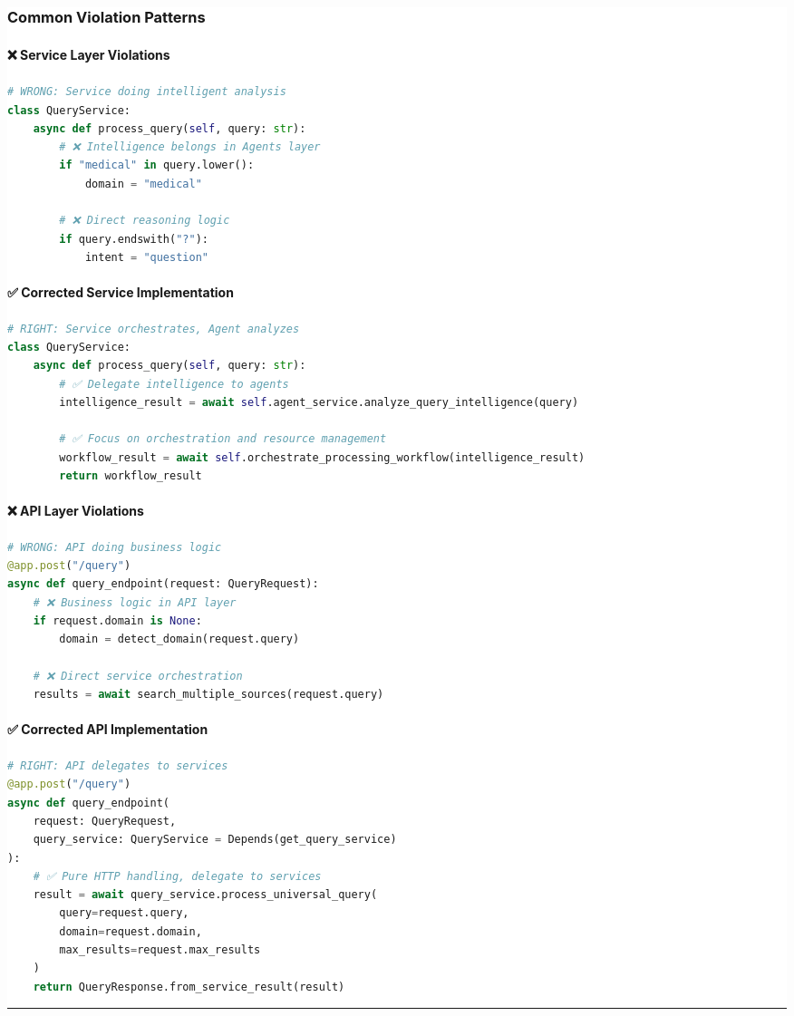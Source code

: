 ```python
```

### **Common Violation Patterns**

#### **❌ Service Layer Violations**
```python
# WRONG: Service doing intelligent analysis
class QueryService:
    async def process_query(self, query: str):
        # ❌ Intelligence belongs in Agents layer
        if "medical" in query.lower():
            domain = "medical"
        
        # ❌ Direct reasoning logic
        if query.endswith("?"):
            intent = "question"
```

#### **✅ Corrected Service Implementation**
```python
# RIGHT: Service orchestrates, Agent analyzes
class QueryService:
    async def process_query(self, query: str):
        # ✅ Delegate intelligence to agents
        intelligence_result = await self.agent_service.analyze_query_intelligence(query)
        
        # ✅ Focus on orchestration and resource management
        workflow_result = await self.orchestrate_processing_workflow(intelligence_result)
        return workflow_result
```

#### **❌ API Layer Violations**
```python
# WRONG: API doing business logic
@app.post("/query")
async def query_endpoint(request: QueryRequest):
    # ❌ Business logic in API layer
    if request.domain is None:
        domain = detect_domain(request.query)
    
    # ❌ Direct service orchestration
    results = await search_multiple_sources(request.query)
```

#### **✅ Corrected API Implementation**
```python
# RIGHT: API delegates to services
@app.post("/query")
async def query_endpoint(
    request: QueryRequest, 
    query_service: QueryService = Depends(get_query_service)
):
    # ✅ Pure HTTP handling, delegate to services
    result = await query_service.process_universal_query(
        query=request.query,
        domain=request.domain,
        max_results=request.max_results
    )
    return QueryResponse.from_service_result(result)
```

---